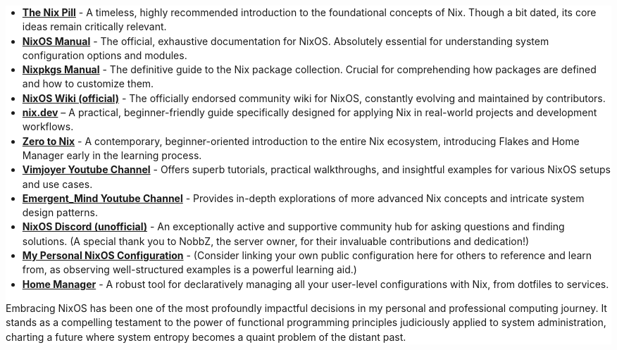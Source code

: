 *   **[The Nix Pill](http://lethalman.blogspot.com/2014/07/nix-pill-1-introduction.html)** - A timeless, highly recommended introduction to the foundational concepts of Nix. Though a bit dated, its core ideas remain critically relevant.
*   **[NixOS Manual](https://nixos.org/manual/nixos/stable/)** - The official, exhaustive documentation for NixOS. Absolutely essential for understanding system configuration options and modules.
*   **[Nixpkgs Manual](https://nixos.org/manual/nixpkgs/stable/)** - The definitive guide to the Nix package collection. Crucial for comprehending how packages are defined and how to customize them.
*   **[NixOS Wiki (official)](https://wiki.nixos.org/)** - The officially endorsed community wiki for NixOS, constantly evolving and maintained by contributors.
*   **[nix.dev](https://nix.dev/)** – A practical, beginner-friendly guide specifically designed for applying Nix in real-world projects and development workflows.
*   **[Zero to Nix](https://zero-to-nix.com/)** - A contemporary, beginner-oriented introduction to the entire Nix ecosystem, introducing Flakes and Home Manager early in the learning process.
*   **[Vimjoyer Youtube Channel](https://www.youtube.com/@vimjoyer)** - Offers superb tutorials, practical walkthroughs, and insightful examples for various NixOS setups and use cases.
*   **[Emergent_Mind Youtube Channel](https://www.youtube.com/@EmergentMind)** - Provides in-depth explorations of more advanced Nix concepts and intricate system design patterns.
*   **[NixOS Discord (unofficial)](https://discord.gg/rBqYhHw)** - An exceptionally active and supportive community hub for asking questions and finding solutions. (A special thank you to NobbZ, the server owner, for their invaluable contributions and dedication!)
*   **[My Personal NixOS Configuration](https://github.com/yourusername/your-nixos-config)** - (Consider linking your own public configuration here for others to reference and learn from, as observing well-structured examples is a powerful learning aid.)
*   **[Home Manager](https://github.com/nix-community/home-manager)** - A robust tool for declaratively managing all your user-level configurations with Nix, from dotfiles to services.

Embracing NixOS has been one of the most profoundly impactful decisions in my personal and professional computing journey. It stands as a compelling testament to the power of functional programming principles judiciously applied to system administration, charting a future where system entropy becomes a quaint problem of the distant past.
